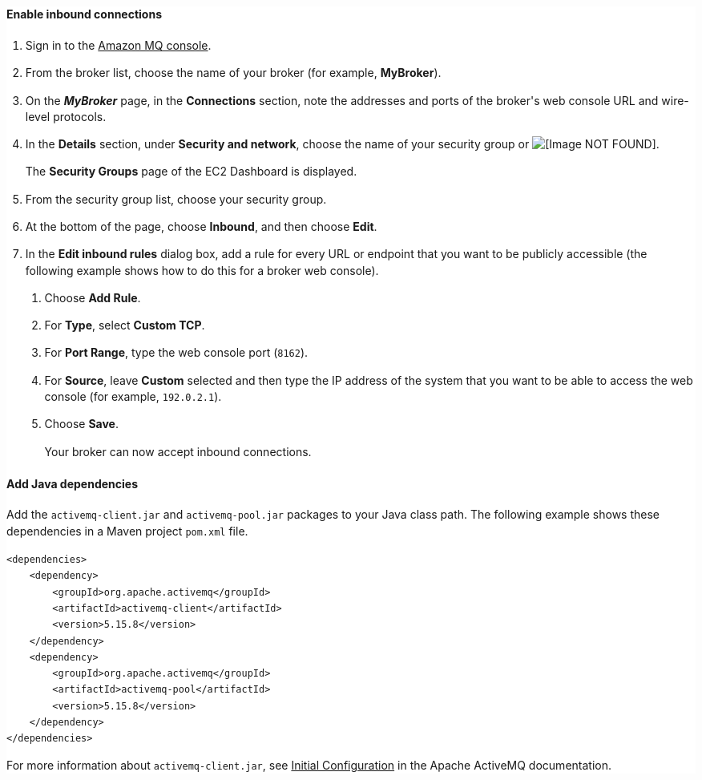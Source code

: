 #### Enable inbound connections<a name="connect-application-allow-inbound-connections-getting-started"></a>

1. Sign in to the [Amazon MQ console](https://console.aws.amazon.com/amazon-mq/)\.

1. From the broker list, choose the name of your broker \(for example, **MyBroker**\)\.

1. On the ***MyBroker*** page, in the **Connections** section, note the addresses and ports of the broker's web console URL and wire\-level protocols\.

1. In the **Details** section, under **Security and network**, choose the name of your security group or ![\[Image NOT FOUND\]](http://docs.aws.amazon.com/amazon-mq/latest/developer-guide/images/amazon-mq-tutorials-broker-details-link.png)\.

   The **Security Groups** page of the EC2 Dashboard is displayed\.

1. From the security group list, choose your security group\.

1. At the bottom of the page, choose **Inbound**, and then choose **Edit**\.

1. In the **Edit inbound rules** dialog box, add a rule for every URL or endpoint that you want to be publicly accessible \(the following example shows how to do this for a broker web console\)\.

   1. Choose **Add Rule**\.

   1. For **Type**, select **Custom TCP**\.

   1. For **Port Range**, type the web console port \(`8162`\)\.

   1. For **Source**, leave **Custom** selected and then type the IP address of the system that you want to be able to access the web console \(for example, `192.0.2.1`\)\.

   1. Choose **Save**\.

      Your broker can now accept inbound connections\.

#### Add Java dependencies<a name="connect-application-java-dependencies-getting-started"></a>

Add the `activemq-client.jar` and `activemq-pool.jar` packages to your Java class path\. The following example shows these dependencies in a Maven project `pom.xml` file\.

```
<dependencies>
    <dependency>
        <groupId>org.apache.activemq</groupId>
        <artifactId>activemq-client</artifactId>
        <version>5.15.8</version>
    </dependency>
    <dependency>
        <groupId>org.apache.activemq</groupId>
        <artifactId>activemq-pool</artifactId>
        <version>5.15.8</version>
    </dependency>
</dependencies>
```

For more information about `activemq-client.jar`, see [Initial Configuration](http://activemq.apache.org/initial-configuration.html) in the Apache ActiveMQ documentation\.
